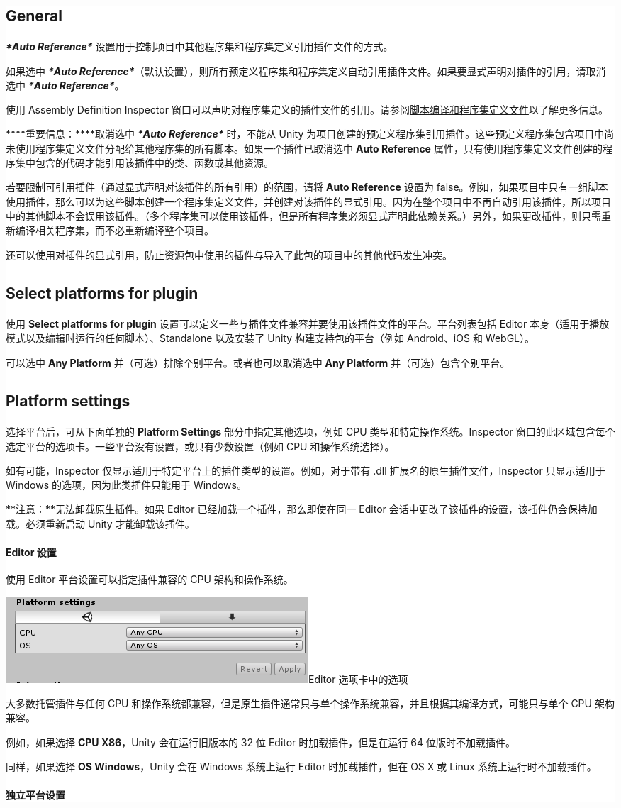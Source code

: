 ## General

***\*Auto Reference\**** 设置用于控制项目中其他程序集和程序集定义引用插件文件的方式。

如果选中 ***\*Auto Reference\****（默认设置），则所有预定义程序集和程序集定义自动引用插件文件。如果要显式声明对插件的引用，请取消选中 ***\*Auto Reference\****。

使用 Assembly Definition Inspector 窗口可以声明对程序集定义的插件文件的引用。请参阅[脚本编译和程序集定义文件](https://docs.unity.cn/cn/2018.4/Manual/ScriptCompilationAssemblyDefinitionFiles.html)以了解更多信息。

***\*重要信息：\****取消选中 ***\*Auto Reference\**** 时，不能从 Unity 为项目创建的预定义程序集引用插件。这些预定义程序集包含项目中尚未使用程序集定义文件分配给其他程序集的所有脚本。如果一个插件已取消选中 **Auto Reference** 属性，只有使用程序集定义文件创建的程序集中包含的代码才能引用该插件中的类、函数或其他资源。

若要限制可引用插件（通过显式声明对该插件的所有引用）的范围，请将 **Auto Reference** 设置为 false。例如，如果项目中只有一组脚本使用插件，那么可以为这些脚本创建一个程序集定义文件，并创建对该插件的显式引用。因为在整个项目中不再自动引用该插件，所以项目中的其他脚本不会误用该插件。（多个程序集可以使用该插件，但是所有程序集必须显式声明此依赖关系。）另外，如果更改插件，则只需重新编译相关程序集，而不必重新编译整个项目。

还可以使用对插件的显式引用，防止资源包中使用的插件与导入了此包的项目中的其他代码发生冲突。

## Select platforms for plugin

使用 **Select platforms for plugin** 设置可以定义一些与插件文件兼容并要使用该插件文件的平台。平台列表包括 Editor 本身（适用于播放模式以及编辑时运行的任何脚本）、Standalone 以及安装了 Unity 构建支持包的平台（例如 Android、iOS 和 WebGL）。

可以选中 **Any Platform** 并（可选）排除个别平台。或者也可以取消选中 **Any Platform** 并（可选）包含个别平台。

## Platform settings

选择平台后，可从下面单独的 **Platform Settings** 部分中指定其他选项，例如 CPU 类型和特定操作系统。Inspector 窗口的此区域包含每个选定平台的选项卡。一些平台没有设置，或只有少数设置（例如 CPU 和操作系统选择）。

如有可能，Inspector 仅显示适用于特定平台上的插件类型的设置。例如，对于带有 .dll 扩展名的原生插件文件，Inspector 只显示适用于 Windows 的选项，因为此类插件只能用于 Windows。

**注意：**无法卸载原生插件。如果 Editor 已经加载一个插件，那么即使在同一 Editor 会话中更改了该插件的设置，该插件仍会保持加载。必须重新启动 Unity 才能卸载该插件。

#### Editor 设置

使用 Editor 平台设置可以指定插件兼容的 CPU 架构和操作系统。

![Editor 选项卡中的选项](../image/插件/PluginInspectorEditorTab.png)Editor 选项卡中的选项

大多数托管插件与任何 CPU 和操作系统都兼容，但是原生插件通常只与单个操作系统兼容，并且根据其编译方式，可能只与单个 CPU 架构兼容。

例如，如果选择 **CPU X86**，Unity 会在运行旧版本的 32 位 Editor 时加载插件，但是在运行 64 位版时不加载插件。

同样，如果选择 **OS Windows**，Unity 会在 Windows 系统上运行 Editor 时加载插件，但在 OS X 或 Linux 系统上运行时不加载插件。

#### 独立平台设置

